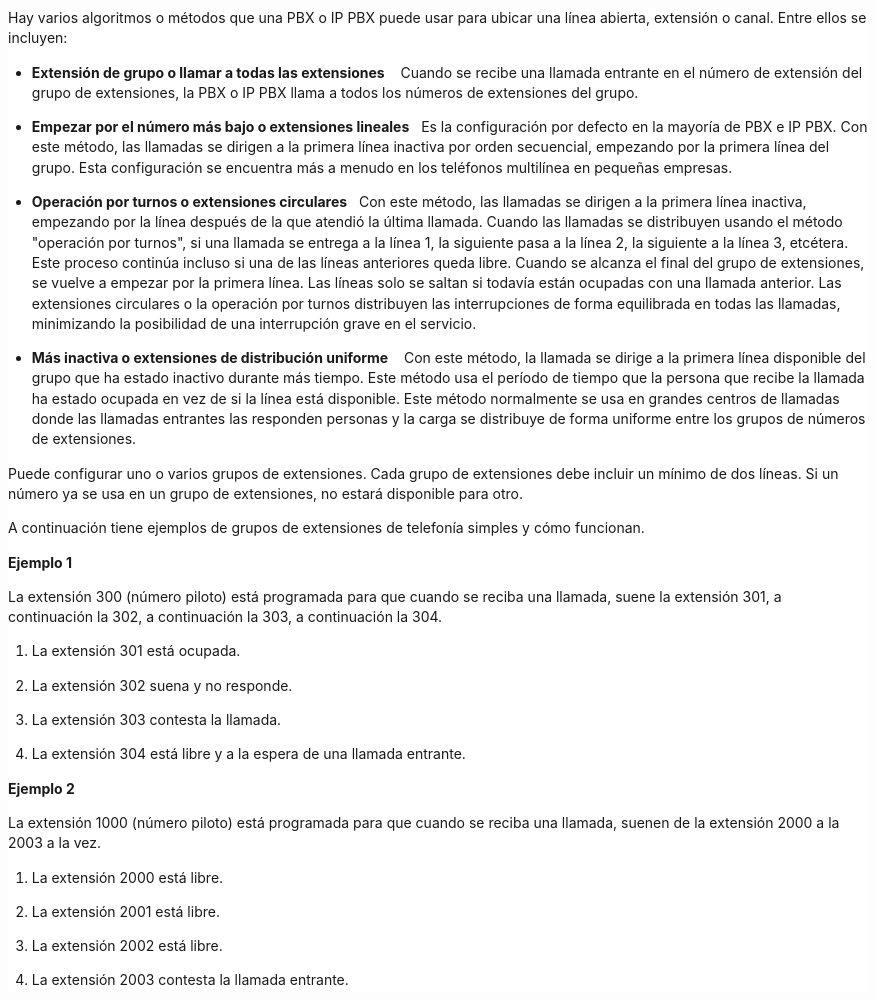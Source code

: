 Hay varios algoritmos o métodos que una PBX o IP PBX puede usar para ubicar una línea abierta, extensión o canal. Entre ellos se incluyen:

  - **Extensión de grupo o llamar a todas las extensiones**    Cuando se recibe una llamada entrante en el número de extensión del grupo de extensiones, la PBX o IP PBX llama a todos los números de extensiones del grupo.

  - **Empezar por el número más bajo o extensiones lineales**   Es la configuración por defecto en la mayoría de PBX e IP PBX. Con este método, las llamadas se dirigen a la primera línea inactiva por orden secuencial, empezando por la primera línea del grupo. Esta configuración se encuentra más a menudo en los teléfonos multilínea en pequeñas empresas.

  - **Operación por turnos o extensiones circulares**   Con este método, las llamadas se dirigen a la primera línea inactiva, empezando por la línea después de la que atendió la última llamada. Cuando las llamadas se distribuyen usando el método "operación por turnos", si una llamada se entrega a la línea 1, la siguiente pasa a la línea 2, la siguiente a la línea 3, etcétera. Este proceso continúa incluso si una de las líneas anteriores queda libre. Cuando se alcanza el final del grupo de extensiones, se vuelve a empezar por la primera línea. Las líneas solo se saltan si todavía están ocupadas con una llamada anterior. Las extensiones circulares o la operación por turnos distribuyen las interrupciones de forma equilibrada en todas las llamadas, minimizando la posibilidad de una interrupción grave en el servicio.

  - **Más inactiva o extensiones de distribución uniforme**    Con este método, la llamada se dirige a la primera línea disponible del grupo que ha estado inactivo durante más tiempo. Este método usa el período de tiempo que la persona que recibe la llamada ha estado ocupada en vez de si la línea está disponible. Este método normalmente se usa en grandes centros de llamadas donde las llamadas entrantes las responden personas y la carga se distribuye de forma uniforme entre los grupos de números de extensiones.

Puede configurar uno o varios grupos de extensiones. Cada grupo de extensiones debe incluir un mínimo de dos líneas. Si un número ya se usa en un grupo de extensiones, no estará disponible para otro.

A continuación tiene ejemplos de grupos de extensiones de telefonía simples y cómo funcionan.

**Ejemplo 1**

La extensión 300 (número piloto) está programada para que cuando se reciba una llamada, suene la extensión 301, a continuación la 302, a continuación la 303, a continuación la 304.

1.  La extensión 301 está ocupada.

2.  La extensión 302 suena y no responde.

3.  La extensión 303 contesta la llamada.

4.  La extensión 304 está libre y a la espera de una llamada entrante.

**Ejemplo 2**

La extensión 1000 (número piloto) está programada para que cuando se reciba una llamada, suenen de la extensión 2000 a la 2003 a la vez.

1.  La extensión 2000 está libre.

2.  La extensión 2001 está libre.

3.  La extensión 2002 está libre.

4.  La extensión 2003 contesta la llamada entrante.
